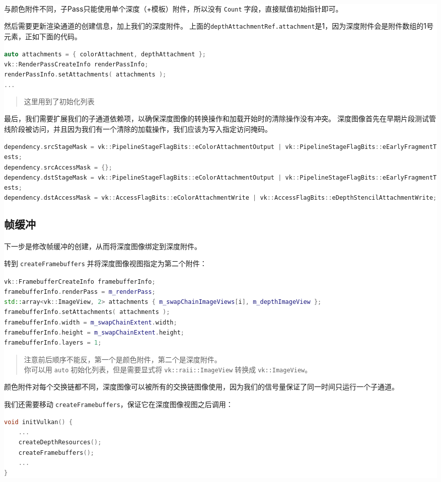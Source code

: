 与颜色附件不同，子Pass只能使用单个深度（+模板）附件，所以没有 `Count` 字段，直接赋值初始指针即可。

然后需要更新渲染通道的创建信息，加上我们的深度附件。
上面的`depthAttachmentRef.attachment`是1，因为深度附件会是附件数组的1号元素，正如下面的代码。

```cpp
auto attachments = { colorAttachment, depthAttachment };
vk::RenderPassCreateInfo renderPassInfo;
renderPassInfo.setAttachments( attachments );
...
```

> 这里用到了初始化列表

最后，我们需要扩展我们的子通道依赖项，以确保深度图像的转换操作和加载开始时的清除操作没有冲突。
深度图像首先在早期片段测试管线阶段被访问，并且因为我们有一个清除的加载操作，我们应该为写入指定访问掩码。

```cpp
dependency.srcStageMask = vk::PipelineStageFlagBits::eColorAttachmentOutput | vk::PipelineStageFlagBits::eEarlyFragmentTests;
dependency.srcAccessMask = {};
dependency.dstStageMask = vk::PipelineStageFlagBits::eColorAttachmentOutput | vk::PipelineStageFlagBits::eEarlyFragmentTests;
dependency.dstAccessMask = vk::AccessFlagBits::eColorAttachmentWrite | vk::AccessFlagBits::eDepthStencilAttachmentWrite;
```

## **帧缓冲**

下一步是修改帧缓冲的创建，从而将深度图像绑定到深度附件。

转到 `createFramebuffers` 并将深度图像视图指定为第二个附件：

```cpp
vk::FramebufferCreateInfo framebufferInfo;
framebufferInfo.renderPass = m_renderPass;
std::array<vk::ImageView, 2> attachments { m_swapChainImageViews[i], m_depthImageView };
framebufferInfo.setAttachments( attachments );
framebufferInfo.width = m_swapChainExtent.width;
framebufferInfo.height = m_swapChainExtent.height;
framebufferInfo.layers = 1;
```

> 注意前后顺序不能反，第一个是颜色附件，第二个是深度附件。  
> 你可以用 `auto` 初始化列表，但是需要显式将 `vk::raii::ImageView` 转换成 `vk::ImageView`。

颜色附件对每个交换链都不同，深度图像可以被所有的交换链图像使用，因为我们的信号量保证了同一时间只运行一个子通道。

我们还需要移动 `createFramebuffers`，保证它在深度图像视图之后调用：

```cpp
void initVulkan() {
    ...
    createDepthResources();
    createFramebuffers();
    ...
}
```
